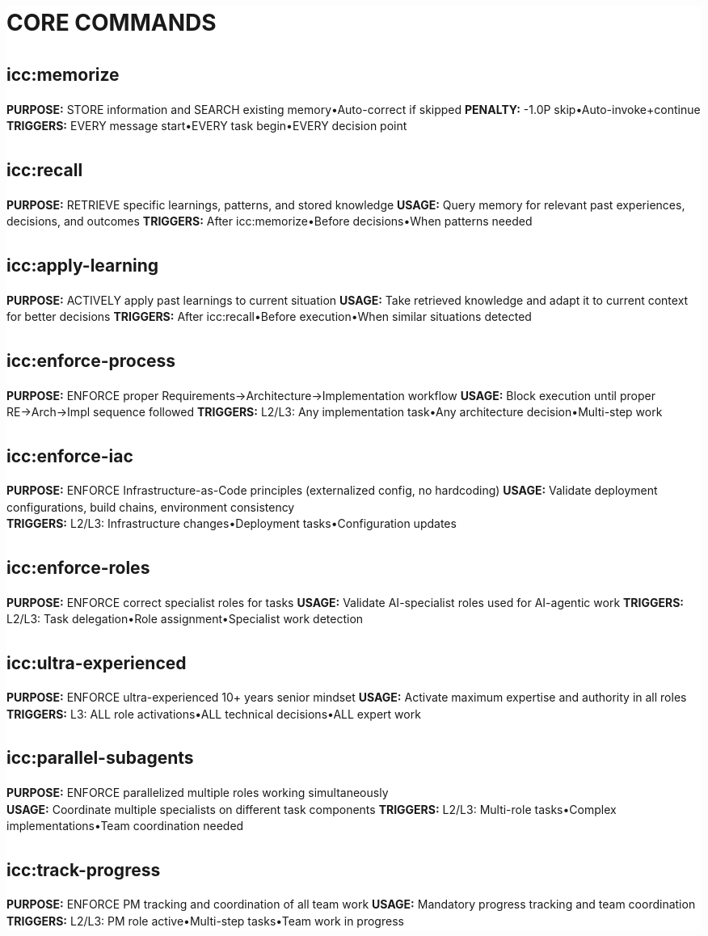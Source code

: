 # CORE COMMANDS

## icc:memorize
**PURPOSE:** STORE information and SEARCH existing memory•Auto-correct if skipped
**PENALTY:** -1.0P skip•Auto-invoke+continue
**TRIGGERS:** EVERY message start•EVERY task begin•EVERY decision point

## icc:recall  
**PURPOSE:** RETRIEVE specific learnings, patterns, and stored knowledge
**USAGE:** Query memory for relevant past experiences, decisions, and outcomes
**TRIGGERS:** After icc:memorize•Before decisions•When patterns needed

## icc:apply-learning
**PURPOSE:** ACTIVELY apply past learnings to current situation
**USAGE:** Take retrieved knowledge and adapt it to current context for better decisions
**TRIGGERS:** After icc:recall•Before execution•When similar situations detected

## icc:enforce-process
**PURPOSE:** ENFORCE proper Requirements→Architecture→Implementation workflow
**USAGE:** Block execution until proper RE→Arch→Impl sequence followed
**TRIGGERS:** L2/L3: Any implementation task•Any architecture decision•Multi-step work

## icc:enforce-iac
**PURPOSE:** ENFORCE Infrastructure-as-Code principles (externalized config, no hardcoding)
**USAGE:** Validate deployment configurations, build chains, environment consistency  
**TRIGGERS:** L2/L3: Infrastructure changes•Deployment tasks•Configuration updates

## icc:enforce-roles  
**PURPOSE:** ENFORCE correct specialist roles for tasks
**USAGE:** Validate AI-specialist roles used for AI-agentic work
**TRIGGERS:** L2/L3: Task delegation•Role assignment•Specialist work detection

## icc:ultra-experienced
**PURPOSE:** ENFORCE ultra-experienced 10+ years senior mindset
**USAGE:** Activate maximum expertise and authority in all roles
**TRIGGERS:** L3: ALL role activations•ALL technical decisions•ALL expert work

## icc:parallel-subagents
**PURPOSE:** ENFORCE parallelized multiple roles working simultaneously  
**USAGE:** Coordinate multiple specialists on different task components
**TRIGGERS:** L2/L3: Multi-role tasks•Complex implementations•Team coordination needed

## icc:track-progress
**PURPOSE:** ENFORCE PM tracking and coordination of all team work
**USAGE:** Mandatory progress tracking and team coordination
**TRIGGERS:** L2/L3: PM role active•Multi-step tasks•Team work in progress
